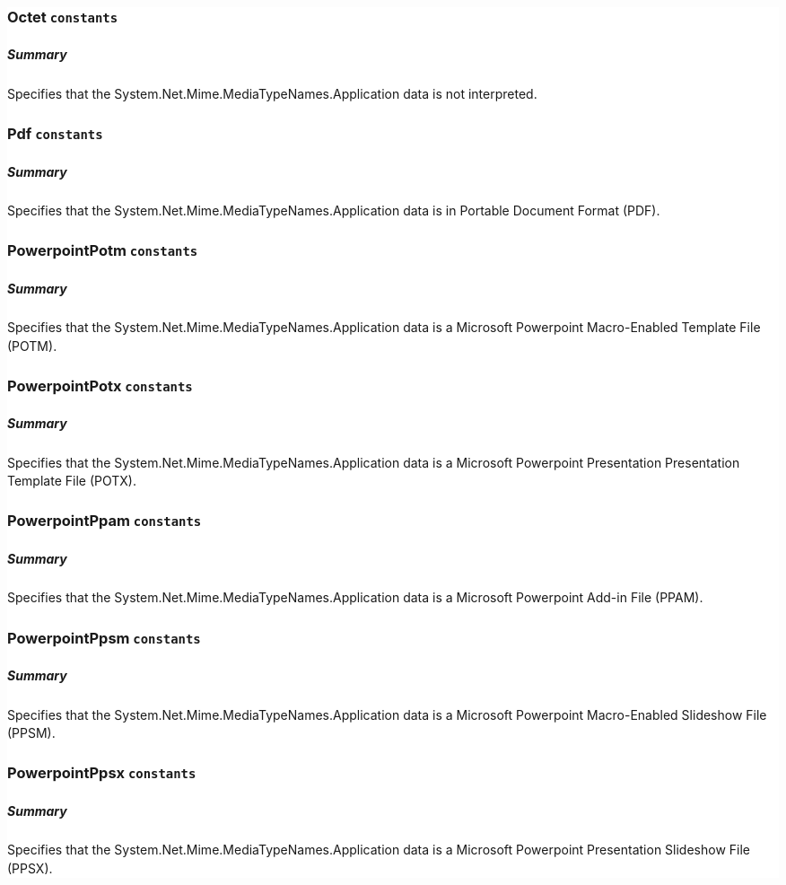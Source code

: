 <a name='F-CustomHttpWrapperLibrary-Helpers-MediaTypeNamesHelper-Application-Octet'></a>
### Octet `constants`

##### Summary

Specifies that the System.Net.Mime.MediaTypeNames.Application data is not interpreted.

<a name='F-CustomHttpWrapperLibrary-Helpers-MediaTypeNamesHelper-Application-Pdf'></a>
### Pdf `constants`

##### Summary

Specifies that the System.Net.Mime.MediaTypeNames.Application data is in Portable Document Format (PDF).

<a name='F-CustomHttpWrapperLibrary-Helpers-MediaTypeNamesHelper-Application-PowerpointPotm'></a>
### PowerpointPotm `constants`

##### Summary

Specifies that the System.Net.Mime.MediaTypeNames.Application data is a Microsoft Powerpoint Macro-Enabled Template File (POTM).

<a name='F-CustomHttpWrapperLibrary-Helpers-MediaTypeNamesHelper-Application-PowerpointPotx'></a>
### PowerpointPotx `constants`

##### Summary

Specifies that the System.Net.Mime.MediaTypeNames.Application data is a Microsoft Powerpoint Presentation Presentation Template File (POTX).

<a name='F-CustomHttpWrapperLibrary-Helpers-MediaTypeNamesHelper-Application-PowerpointPpam'></a>
### PowerpointPpam `constants`

##### Summary

Specifies that the System.Net.Mime.MediaTypeNames.Application data is a Microsoft Powerpoint Add-in File (PPAM).

<a name='F-CustomHttpWrapperLibrary-Helpers-MediaTypeNamesHelper-Application-PowerpointPpsm'></a>
### PowerpointPpsm `constants`

##### Summary

Specifies that the System.Net.Mime.MediaTypeNames.Application data is a Microsoft Powerpoint Macro-Enabled Slideshow File (PPSM).

<a name='F-CustomHttpWrapperLibrary-Helpers-MediaTypeNamesHelper-Application-PowerpointPpsx'></a>
### PowerpointPpsx `constants`

##### Summary

Specifies that the System.Net.Mime.MediaTypeNames.Application data is a Microsoft Powerpoint Presentation Slideshow File (PPSX).
